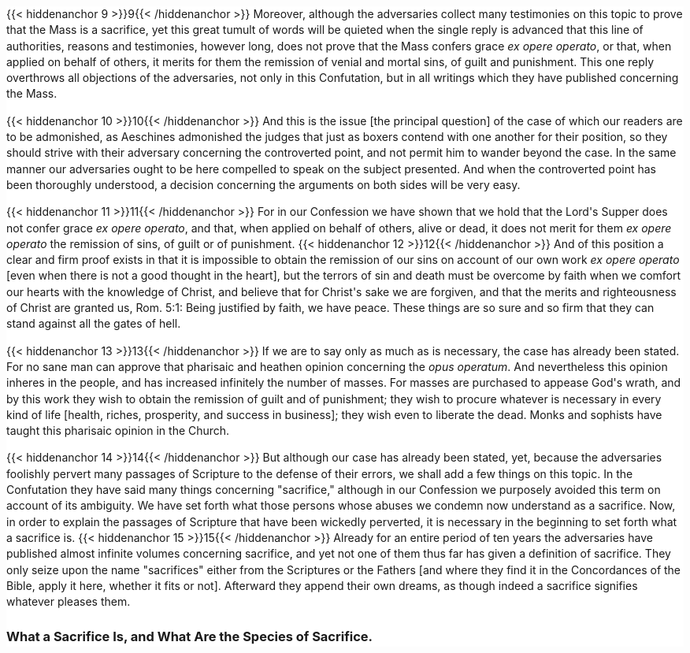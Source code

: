 {{< hiddenanchor 9 >}}9{{< /hiddenanchor >}} Moreover, although the adversaries collect many testimonies on this topic to prove that the Mass is a sacrifice, yet this great tumult of words will be quieted when the single reply is advanced that this line of authorities, reasons and testimonies, however long, does not prove that the Mass confers grace _ex opere operato_, or that, when applied on behalf of others, it merits for them the remission of venial and mortal sins, of guilt and punishment. This one reply overthrows all objections of the adversaries, not only in this Confutation, but in all writings which they have published concerning the Mass.

{{< hiddenanchor 10 >}}10{{< /hiddenanchor >}} And this is the issue [the principal question] of the case of which our readers are to be admonished, as Aeschines admonished the judges that just as boxers contend with one another for their position, so they should strive with their adversary concerning the controverted point, and not permit him to wander beyond the case. In the same manner our adversaries ought to be here compelled to speak on the subject presented. And when the controverted point has been thoroughly understood, a decision concerning the arguments on both sides will be very easy.

{{< hiddenanchor 11 >}}11{{< /hiddenanchor >}} For in our Confession we have shown that we hold that the Lord's Supper does not confer grace _ex opere operato_, and that, when applied on behalf of others, alive or dead, it does not merit for them _ex opere operato_ the remission of sins, of guilt or of punishment. {{< hiddenanchor 12 >}}12{{< /hiddenanchor >}} And of this position a clear and firm proof exists in that it is impossible to obtain the remission of our sins on account of our own work _ex opere operato_ [even when there is not a good thought in the heart], but the terrors of sin and death must be overcome by faith when we comfort our hearts with the knowledge of Christ, and believe that for Christ's sake we are forgiven, and that the merits and righteousness of Christ are granted us, Rom. 5:1: Being justified by faith, we have peace. These things are so sure and so firm that they can stand against all the gates of hell.

{{< hiddenanchor 13 >}}13{{< /hiddenanchor >}} If we are to say only as much as is necessary, the case has already been stated. For no sane man can approve that pharisaic and heathen opinion concerning the _opus operatum_. And nevertheless this opinion inheres in the people, and has increased infinitely the number of masses. For masses are purchased to appease God's wrath, and by this work they wish to obtain the remission of guilt and of punishment; they wish to procure whatever is necessary in every kind of life [health, riches, prosperity, and success in business]; they wish even to liberate the dead. Monks and sophists have taught this pharisaic opinion in the Church.

{{< hiddenanchor 14 >}}14{{< /hiddenanchor >}} But although our case has already been stated, yet, because the adversaries foolishly pervert many passages of Scripture to the defense of their errors, we shall add a few things on this topic. In the Confutation they have said many things concerning "sacrifice," although in our Confession we purposely avoided this term on account of its ambiguity. We have set forth what those persons whose abuses we condemn now understand as a sacrifice. Now, in order to explain the passages of Scripture that have been wickedly perverted, it is necessary in the beginning to set forth what a sacrifice is. {{< hiddenanchor 15 >}}15{{< /hiddenanchor >}} Already for an entire period of ten years the adversaries have published almost infinite volumes concerning sacrifice, and yet not one of them thus far has given a definition of sacrifice. They only seize upon the name "sacrifices" either from the Scriptures or the Fathers [and where they find it in the Concordances of the Bible, apply it here, whether it fits or not]. Afterward they append their own dreams, as though indeed a sacrifice signifies whatever pleases them.



### What a Sacrifice Is, and What Are the Species of Sacrifice.
